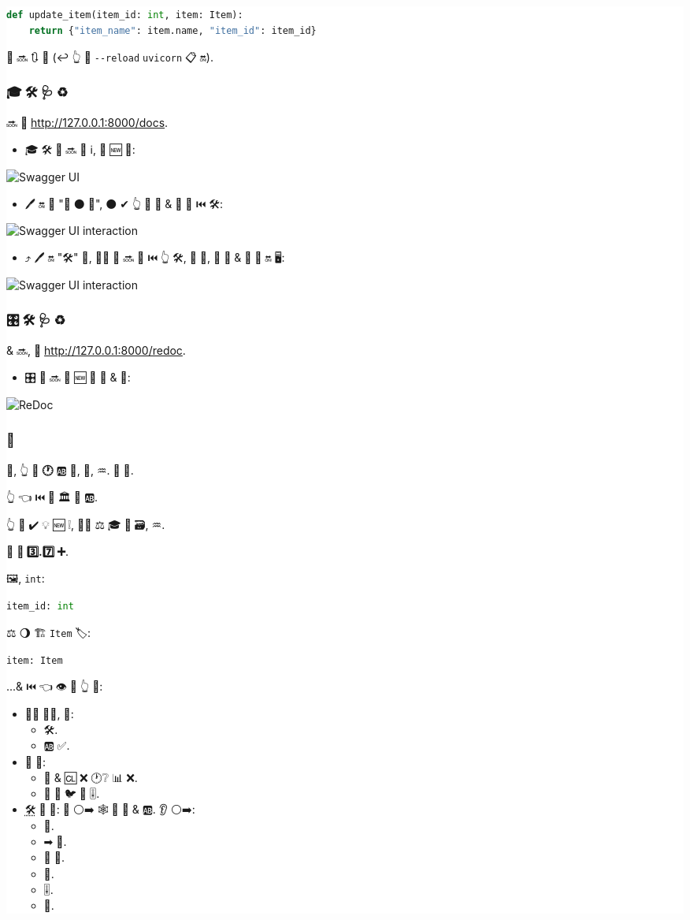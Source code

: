 ```Python hl_lines="4  9-12  25-27"
def update_item(item_id: int, item: Item):
    return {"item_name": item.name, "item_id": item_id}
```

💽 🔜 🔃 🔁 (↩️ 👆 🚮 `--reload` `uvicorn` 📋 🔛).

### 🎓 🛠️ 🩺 ♻

🔜 🚶 <a href="http://127.0.0.1:8000/docs" class="external-link" target="_blank">http://127.0.0.1:8000/docs</a>.

* 🎓 🛠️ 🧾 🔜 🔁 ℹ, 🔌 🆕 💪:

![Swagger UI](https://readyapi.khulnasoft.com/img/index/index-03-swagger-02.png)

* 🖊 🔛 🔼 "🔄 ⚫️ 👅", ⚫️ ✔ 👆 🥧 🔢 &amp; 🔗 🔗 ⏮️ 🛠️:

![Swagger UI interaction](https://readyapi.khulnasoft.com/img/index/index-04-swagger-03.png)

* ⤴️ 🖊 🔛 "🛠️" 🔼, 👩‍💻 🔢 🔜 🔗 ⏮️ 👆 🛠️, 📨 🔢, 🤚 🏁 &amp; 🎦 👫 🔛 🖥:

![Swagger UI interaction](https://readyapi.khulnasoft.com/img/index/index-05-swagger-04.png)

### 🎛 🛠️ 🩺 ♻

&amp; 🔜, 🚶 <a href="http://127.0.0.1:8000/redoc" class="external-link" target="_blank">http://127.0.0.1:8000/redoc</a>.

* 🎛 🧾 🔜 🎨 🆕 🔢 🔢 &amp; 💪:

![ReDoc](https://readyapi.khulnasoft.com/img/index/index-06-redoc-02.png)

### 🌃

📄, 👆 📣 **🕐** 🆎 🔢, 💪, ♒️. 🔢 🔢.

👆 👈 ⏮️ 🐩 🏛 🐍 🆎.

👆 🚫 ✔️ 💡 🆕 ❕, 👩‍🔬 ⚖️ 🎓 🎯 🗃, ♒️.

🐩 **🐍 3️⃣.7️⃣ ➕**.

🖼, `int`:

```Python
item_id: int
```

⚖️ 🌖 🏗 `Item` 🏷:

```Python
item: Item
```

...&amp; ⏮️ 👈 👁 📄 👆 🤚:

* 👨‍🎨 🐕‍🦺, 🔌:
    * 🛠️.
    * 🆎 ✅.
* 🔬 💽:
    * 🏧 &amp; 🆑 ❌ 🕐❔ 📊 ❌.
    * 🔬 🙇 🐦 🎻 🎚.
* <abbr title="also known as: serialization, parsing, marshalling">🛠️</abbr> 🔢 💽: 👟 ⚪️➡️ 🕸 🐍 💽 &amp; 🆎. 👂 ⚪️➡️:
    * 🎻.
    * ➡ 🔢.
    * 🔢 🔢.
    * 🍪.
    * 🎚.
    * 📨.